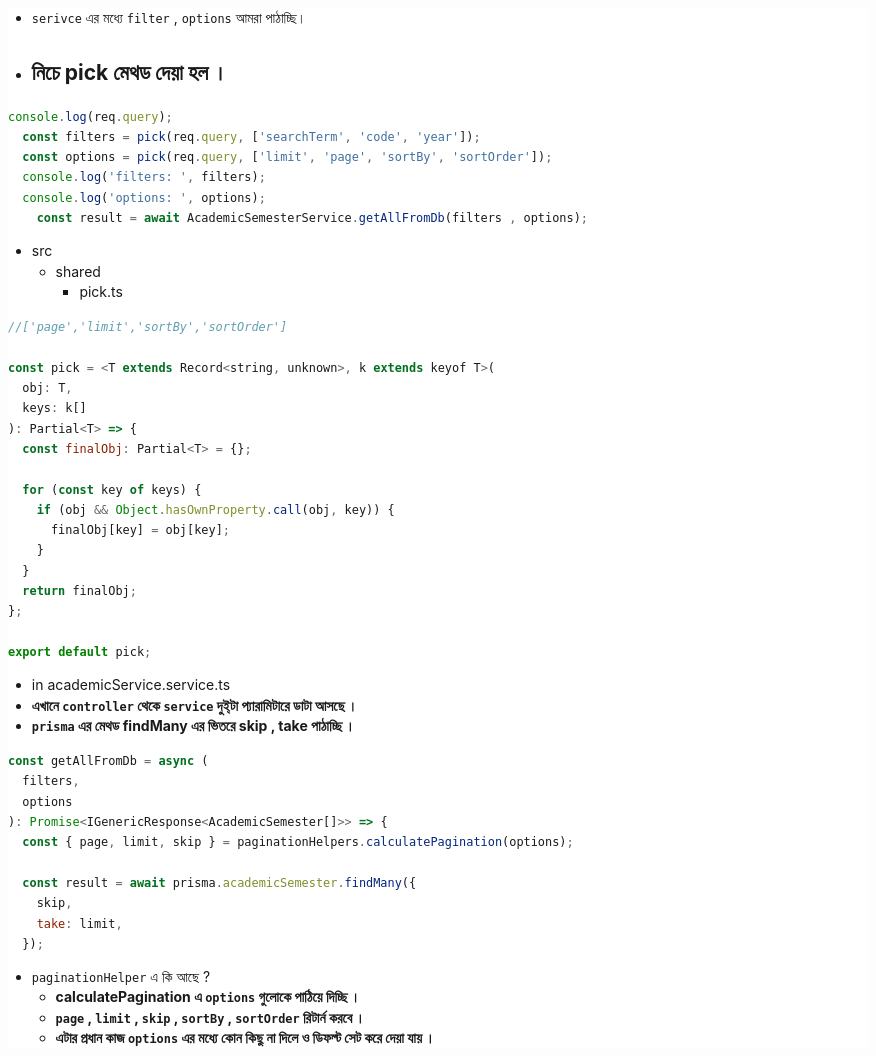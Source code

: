 * `serivce` এর মধ্যে `filter` , `options` আমরা পাঠাচ্ছি।

* ## নিচে pick মেথড দেয়া হল ।


```js
console.log(req.query);
  const filters = pick(req.query, ['searchTerm', 'code', 'year']);
  const options = pick(req.query, ['limit', 'page', 'sortBy', 'sortOrder']);
  console.log('filters: ', filters);
  console.log('options: ', options);
    const result = await AcademicSemesterService.getAllFromDb(filters , options);
```
* src
  * shared
    * pick.ts
```js
//['page','limit','sortBy','sortOrder']

const pick = <T extends Record<string, unknown>, k extends keyof T>(
  obj: T,
  keys: k[]
): Partial<T> => {
  const finalObj: Partial<T> = {};

  for (const key of keys) {
    if (obj && Object.hasOwnProperty.call(obj, key)) {
      finalObj[key] = obj[key];
    }
  }
  return finalObj;
};

export default pick;

```
* in academicService.service.ts
* **এখানে `controller` থেকে `service` দুই্টা প্যারামিটারে ডাটা আসছে ।**
* **`prisma` এর মেথড findMany এর ভিতরে skip , take পাঠাচ্ছি ।**
```js
const getAllFromDb = async (
  filters,
  options
): Promise<IGenericResponse<AcademicSemester[]>> => {
  const { page, limit, skip } = paginationHelpers.calculatePagination(options);

  const result = await prisma.academicSemester.findMany({
    skip,
    take: limit,
  });
```
* `paginationHelper` এ কি আছে ?
  * **calculatePagination এ `options` গুলোকে পাঠিয়ে দিচ্ছি ।**
  * **`page` , `limit` , `skip` , `sortBy` , `sortOrder` রিটার্ন করবে ।**
  * **এটার প্রধান কাজ `options` এর মধ্যে কোন কিছু না দিলে ও ডিফল্ট সেট করে দেয়া যায় ।**
